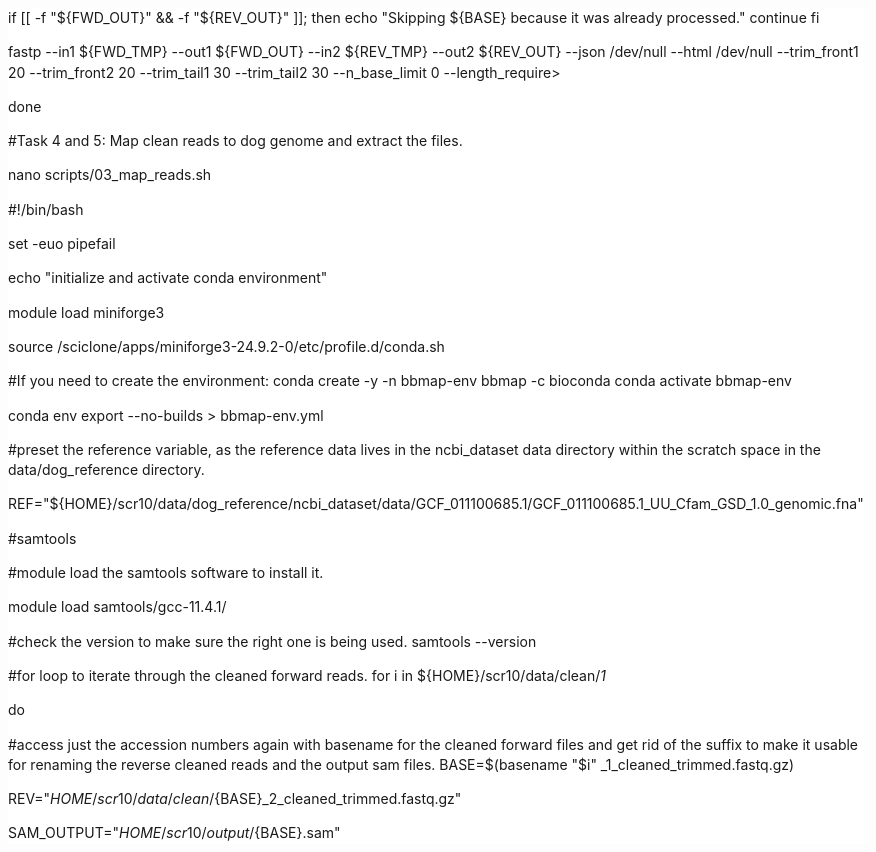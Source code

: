 if [[ -f "${FWD_OUT}" && -f "${REV_OUT}" ]]; then
    echo "Skipping ${BASE} because it was already processed."
    continue
fi


fastp --in1 ${FWD_TMP} --out1 ${FWD_OUT} --in2 ${REV_TMP} --out2 ${REV_OUT} --json /dev/null --html /dev/null --trim_front1 20 --trim_front2 20 --trim_tail1 30 --trim_tail2 30 --n_base_limit 0 --length_require>



done


#Task 4 and 5: Map clean reads to dog genome and extract the files.

nano scripts/03_map_reads.sh

#!/bin/bash

set -euo pipefail

echo "initialize and activate conda environment"


module load miniforge3

source /sciclone/apps/miniforge3-24.9.2-0/etc/profile.d/conda.sh

#If you need to create the environment: conda create -y -n bbmap-env bbmap -c bioconda
conda activate bbmap-env

conda env export --no-builds > bbmap-env.yml


#preset the reference variable, as the reference data lives in the ncbi_dataset data directory within the scratch space in the data/dog_reference directory. 
 
REF="${HOME}/scr10/data/dog_reference/ncbi_dataset/data/GCF_011100685.1/GCF_011100685.1_UU_Cfam_GSD_1.0_genomic.fna"

#samtools

#module load the samtools software to install it.

module load samtools/gcc-11.4.1/

#check the version to make sure the right one is being used.
samtools --version


#for loop to iterate through the cleaned forward reads.
for i in ${HOME}/scr10/data/clean/*_1_*

do

#access just the accession numbers again with basename for the cleaned forward files and get rid of the suffix to make it usable for renaming the reverse cleaned reads and the output sam files.
BASE=$(basename "$i" _1_cleaned_trimmed.fastq.gz)

REV="${HOME}/scr10/data/clean/${BASE}_2_cleaned_trimmed.fastq.gz"

SAM_OUTPUT="${HOME}/scr10/output/${BASE}.sam"
